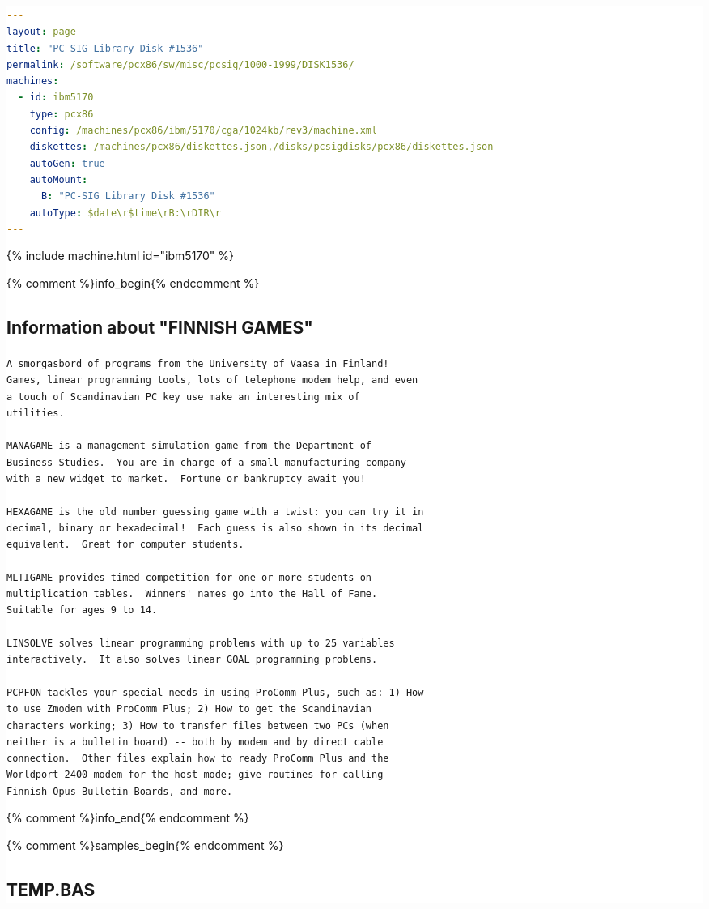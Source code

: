 ```yaml
---
layout: page
title: "PC-SIG Library Disk #1536"
permalink: /software/pcx86/sw/misc/pcsig/1000-1999/DISK1536/
machines:
  - id: ibm5170
    type: pcx86
    config: /machines/pcx86/ibm/5170/cga/1024kb/rev3/machine.xml
    diskettes: /machines/pcx86/diskettes.json,/disks/pcsigdisks/pcx86/diskettes.json
    autoGen: true
    autoMount:
      B: "PC-SIG Library Disk #1536"
    autoType: $date\r$time\rB:\rDIR\r
---
```


{% include machine.html id="ibm5170" %}

{% comment %}info_begin{% endcomment %}

## Information about "FINNISH GAMES"

    A smorgasbord of programs from the University of Vaasa in Finland!
    Games, linear programming tools, lots of telephone modem help, and even
    a touch of Scandinavian PC key use make an interesting mix of
    utilities.
    
    MANAGAME is a management simulation game from the Department of
    Business Studies.  You are in charge of a small manufacturing company
    with a new widget to market.  Fortune or bankruptcy await you!
    
    HEXAGAME is the old number guessing game with a twist: you can try it in
    decimal, binary or hexadecimal!  Each guess is also shown in its decimal
    equivalent.  Great for computer students.
    
    MLTIGAME provides timed competition for one or more students on
    multiplication tables.  Winners' names go into the Hall of Fame.
    Suitable for ages 9 to 14.
    
    LINSOLVE solves linear programming problems with up to 25 variables
    interactively.  It also solves linear GOAL programming problems.
    
    PCPFON tackles your special needs in using ProComm Plus, such as: 1) How
    to use Zmodem with ProComm Plus; 2) How to get the Scandinavian
    characters working; 3) How to transfer files between two PCs (when
    neither is a bulletin board) -- both by modem and by direct cable
    connection.  Other files explain how to ready ProComm Plus and the
    Worldport 2400 modem for the host mode; give routines for calling
    Finnish Opus Bulletin Boards, and more.
{% comment %}info_end{% endcomment %}

{% comment %}samples_begin{% endcomment %}

## TEMP.BAS
